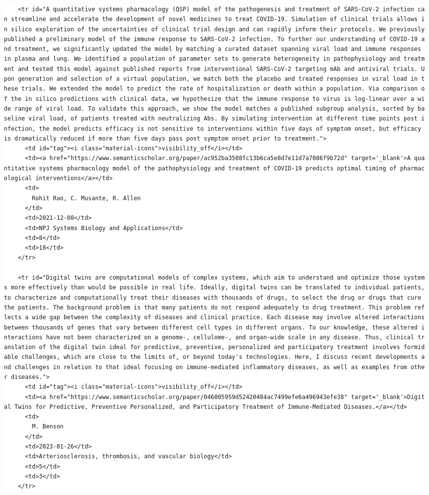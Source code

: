         <tr id="A quantitative systems pharmacology (QSP) model of the pathogenesis and treatment of SARS-CoV-2 infection can streamline and accelerate the development of novel medicines to treat COVID-19. Simulation of clinical trials allows in silico exploration of the uncertainties of clinical trial design and can rapidly inform their protocols. We previously published a preliminary model of the immune response to SARS-CoV-2 infection. To further our understanding of COVID-19 and treatment, we significantly updated the model by matching a curated dataset spanning viral load and immune responses in plasma and lung. We identified a population of parameter sets to generate heterogeneity in pathophysiology and treatment and tested this model against published reports from interventional SARS-CoV-2 targeting mAb and antiviral trials. Upon generation and selection of a virtual population, we match both the placebo and treated responses in viral load in these trials. We extended the model to predict the rate of hospitalization or death within a population. Via comparison of the in silico predictions with clinical data, we hypothesize that the immune response to virus is log-linear over a wide range of viral load. To validate this approach, we show the model matches a published subgroup analysis, sorted by baseline viral load, of patients treated with neutralizing Abs. By simulating intervention at different time points post infection, the model predicts efficacy is not sensitive to interventions within five days of symptom onset, but efficacy is dramatically reduced if more than five days pass post symptom onset prior to treatment.">
          <td id="tag"><i class="material-icons">visibility_off</i></td>
          <td><a href="https://www.semanticscholar.org/paper/ac952ba3508fc13b6ca5e8d7e11d7a7086f9b72d" target='_blank'>A quantitative systems pharmacology model of the pathophysiology and treatment of COVID-19 predicts optimal timing of pharmacological interventions</a></td>
          <td>
            Rohit Rao, C. Musante, R. Allen
          </td>
          <td>2021-12-08</td>
          <td>NPJ Systems Biology and Applications</td>
          <td>8</td>
          <td>18</td>
        </tr>
    
        <tr id="Digital twins are computational models of complex systems, which aim to understand and optimize those systems more effectively than would be possible in real life. Ideally, digital twins can be translated to individual patients, to characterize and computationally treat their diseases with thousands of drugs, to select the drug or drugs that cure the patients. The background problem is that many patients do not respond adequately to drug treatment. This problem reflects a wide gap between the complexity of diseases and clinical practice. Each disease may involve altered interactions between thousands of genes that vary between different cell types in different organs. To our knowledge, these altered interactions have not been characterized on a genome-, cellulome-, and organ-wide scale in any disease. Thus, clinical translation of the digital twin ideal for predictive, preventive, personalized and participatory treatment involves formidable challenges, which are close to the limits of, or beyond today's technologies. Here, I discuss recent developments and challenges in relation to that ideal focusing on immune-mediated inflammatory diseases, as well as examples from other diseases.">
          <td id="tag"><i class="material-icons">visibility_off</i></td>
          <td><a href="https://www.semanticscholar.org/paper/046005959d52420484ac7499efe6a496943efe38" target='_blank'>Digital Twins for Predictive, Preventive Personalized, and Participatory Treatment of Immune-Mediated Diseases.</a></td>
          <td>
            M. Benson
          </td>
          <td>2023-01-26</td>
          <td>Arteriosclerosis, thrombosis, and vascular biology</td>
          <td>5</td>
          <td>3</td>
        </tr>
    